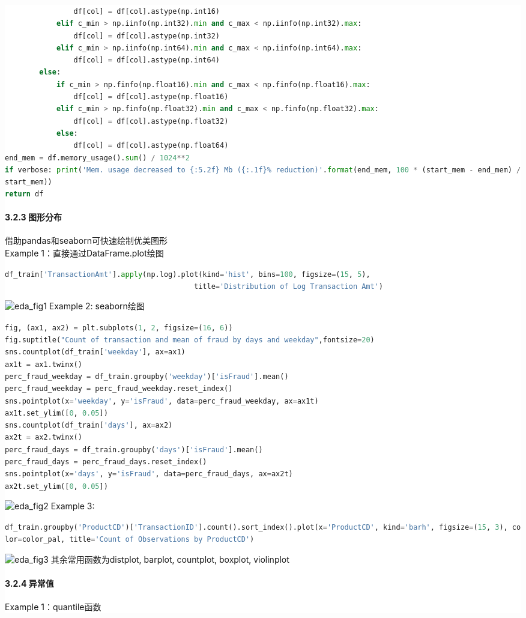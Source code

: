 ```python
                df[col] = df[col].astype(np.int16)
            elif c_min > np.iinfo(np.int32).min and c_max < np.iinfo(np.int32).max:
                df[col] = df[col].astype(np.int32)
            elif c_min > np.iinfo(np.int64).min and c_max < np.iinfo(np.int64).max:
                df[col] = df[col].astype(np.int64)  
        else:
            if c_min > np.finfo(np.float16).min and c_max < np.finfo(np.float16).max:
                df[col] = df[col].astype(np.float16)
            elif c_min > np.finfo(np.float32).min and c_max < np.finfo(np.float32).max:
                df[col] = df[col].astype(np.float32)
            else:
                df[col] = df[col].astype(np.float64)    
end_mem = df.memory_usage().sum() / 1024**2
if verbose: print('Mem. usage decreased to {:5.2f} Mb ({:.1f}% reduction)'.format(end_mem, 100 * (start_mem - end_mem) / start_mem))
return df
```
#### 3.2.3 图形分布  
借助pandas和seaborn可快速绘制优美图形  
Example 1：直接通过DataFrame.plot绘图 
```python
df_train['TransactionAmt'].apply(np.log).plot(kind='hist', bins=100, figsize=(15, 5),
                                            title='Distribution of Log Transaction Amt')
```
![eda_fig1](https://raw.githubusercontent.com/robertandhe/MarkDownPhotos/master/2019-10-05-post/eda_fig1.png)
Example 2: seaborn绘图 
```python
fig, (ax1, ax2) = plt.subplots(1, 2, figsize=(16, 6))
fig.suptitle("Count of transaction and mean of fraud by days and weekday",fontsize=20)
sns.countplot(df_train['weekday'], ax=ax1)
ax1t = ax1.twinx()
perc_fraud_weekday = df_train.groupby('weekday')['isFraud'].mean()
perc_fraud_weekday = perc_fraud_weekday.reset_index()
sns.pointplot(x='weekday', y='isFraud', data=perc_fraud_weekday, ax=ax1t)
ax1t.set_ylim([0, 0.05])
sns.countplot(df_train['days'], ax=ax2)
ax2t = ax2.twinx()
perc_fraud_days = df_train.groupby('days')['isFraud'].mean()
perc_fraud_days = perc_fraud_days.reset_index()
sns.pointplot(x='days', y='isFraud', data=perc_fraud_days, ax=ax2t)
ax2t.set_ylim([0, 0.05])
```
![eda_fig2](https://raw.githubusercontent.com/robertandhe/MarkDownPhotos/master/2019-10-05-post/eda_fig2.png)
Example 3:
```python
df_train.groupby('ProductCD')['TransactionID'].count().sort_index().plot(x='ProductCD', kind='barh', figsize=(15, 3), color=color_pal, title='Count of Observations by ProductCD')
```
![eda_fig3](https://raw.githubusercontent.com/robertandhe/MarkDownPhotos/master/2019-10-05-post/eda_fig3.png)
其余常用函数为distplot, barplot, countplot, boxplot, violinplot
#### 3.2.4 异常值  
Example 1：quantile函数
